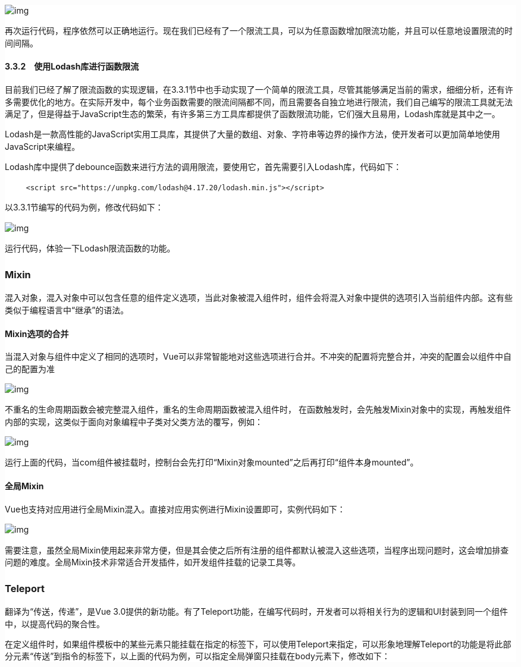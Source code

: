 ![img](https://raw.githubusercontent.com/lanyoumeng/Drawing-bed/main/docs/202407112024281.jpeg)

再次运行代码，程序依然可以正确地运行。现在我们已经有了一个限流工具，可以为任意函数增加限流功能，并且可以任意地设置限流的时间间隔。

#### 3.3.2　使用Lodash库进行函数限流

目前我们已经了解了限流函数的实现逻辑，在3.3.1节中也手动实现了一个简单的限流工具，尽管其能够满足当前的需求，细细分析，还有许多需要优化的地方。在实际开发中，每个业务函数需要的限流间隔都不同，而且需要各自独立地进行限流，我们自己编写的限流工具就无法满足了，但是得益于JavaScript生态的繁荣，有许多第三方工具库都提供了函数限流功能，它们强大且易用，Lodash库就是其中之一。

Lodash是一款高性能的JavaScript实用工具库，其提供了大量的数组、对象、字符串等边界的操作方法，使开发者可以更加简单地使用JavaScript来编程。

Lodash库中提供了debounce函数来进行方法的调用限流，要使用它，首先需要引入Lodash库，代码如下：

```
     <script src="https://unpkg.com/lodash@4.17.20/lodash.min.js"></script>
```

以3.3.1节编写的代码为例，修改代码如下：

![img](https://raw.githubusercontent.com/lanyoumeng/Drawing-bed/main/docs/202407112029646.jpeg)

运行代码，体验一下Lodash限流函数的功能。



### Mixin

混入对象，混入对象中可以包含任意的组件定义选项，当此对象被混入组件时，组件会将混入对象中提供的选项引入当前组件内部。这有些类似于编程语言中“继承”的语法。

#### Mixin选项的合并

当混入对象与组件中定义了相同的选项时，Vue可以非常智能地对这些选项进行合并。不冲突的配置将完整合并，冲突的配置会以组件中自己的配置为准

![img](https://raw.githubusercontent.com/lanyoumeng/Drawing-bed/main/docs/202407112029575.jpeg)

不重名的生命周期函数会被完整混入组件，重名的生命周期函数被混入组件时，
在函数触发时，会先触发Mixin对象中的实现，再触发组件内部的实现，这类似于面向对象编程中子类对父类方法的覆写，例如：

![img](https://raw.githubusercontent.com/lanyoumeng/Drawing-bed/main/docs/202407112024019.jpeg)

运行上面的代码，当com组件被挂载时，控制台会先打印“Mixin对象mounted”之后再打印“组件本身mounted”。

#### 全局Mixin

Vue也支持对应用进行全局Mixin混入。直接对应用实例进行Mixin设置即可，实例代码如下：

![img](https://raw.githubusercontent.com/lanyoumeng/Drawing-bed/main/docs/202407112024495.jpeg)

需要注意，虽然全局Mixin使用起来非常方便，但是其会使之后所有注册的组件都默认被混入这些选项，当程序出现问题时，这会增加排查问题的难度。全局Mixin技术非常适合开发插件，如开发组件挂载的记录工具等。



### Teleport

翻译为“传送，传递”，是Vue 3.0提供的新功能。有了Teleport功能，在编写代码时，开发者可以将相关行为的逻辑和UI封装到同一个组件中，以提高代码的聚合性。

在定义组件时，如果组件模板中的某些元素只能挂载在指定的标签下，可以使用Teleport来指定，可以形象地理解Teleport的功能是将此部分元素“传送”到指令的标签下，以上面的代码为例，可以指定全局弹窗只挂载在body元素下，修改如下：
